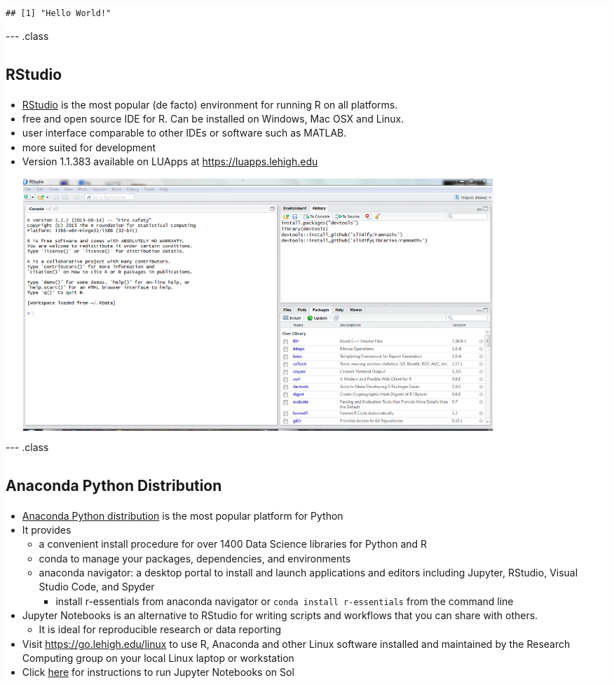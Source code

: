 ```
## [1] "Hello World!"
```

--- .class

## RStudio

* [RStudio](https://www.rstudio.com/) is the most popular (de facto) environment for running R on all platforms.
* free and open source IDE for R. Can be installed on Windows, Mac OSX and Linux.
* user interface comparable to other IDEs or software such as MATLAB.
* more suited for development 
* Version 1.1.383 available on LUApps at https://luapps.lehigh.edu

<img src="./RStudio.PNG" height="360px" width="720px" align="center" alt="RStudio" />

--- .class

## Anaconda Python Distribution

 -  [Anaconda Python distribution](https://www.anaconda.com/distribution/) is the most popular platform for Python
 -  It provides 
     - a convenient install procedure for over 1400 Data Science libraries for Python and R
     - conda to manage your packages, dependencies, and environments
     - anaconda navigator: a desktop portal to install and launch applications and editors including Jupyter, RStudio, Visual Studio Code, and Spyder
         - install r-essentials from anaconda navigator or `conda install
           r-essentials` from the command line
 - Jupyter Notebooks is an alternative to RStudio for writing scripts and
   workflows that you can share with others. 
     - It is  ideal for reproducible research or data reporting
 - Visit https://go.lehigh.edu/linux to use R, Anaconda and other Linux software installed and maintained by the Research Computing group on your local Linux laptop or workstation
 - Click [here](https://webapps.lehigh.edu/dokuwiki/sites/researchcomputing/doku.php?id=jupyter) for instructions to run Jupyter Notebooks on Sol
